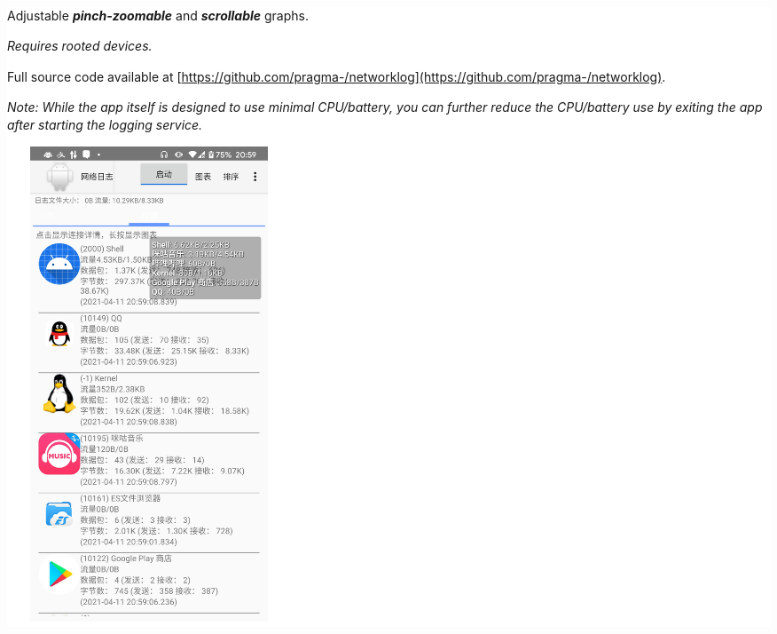 Adjustable **_pinch-zoomable_** and **_scrollable_** graphs.

_Requires rooted devices._

Full source code available at [https://github.com/pragma-/networklog](https://github.com/pragma-/networklog).

_Note: While the app itself is designed to use minimal CPU/battery, you can further reduce the CPU/battery use by exiting the app after starting the logging service._


<a href="https://github.com/1831553190/networklog/blob/master/screenshots/page_main.jpg"><img height="535" width="320" src="https://github.com/1831553190/networklog/blob/master/screenshots/page_main.jpg"></img></a>
&nbsp;